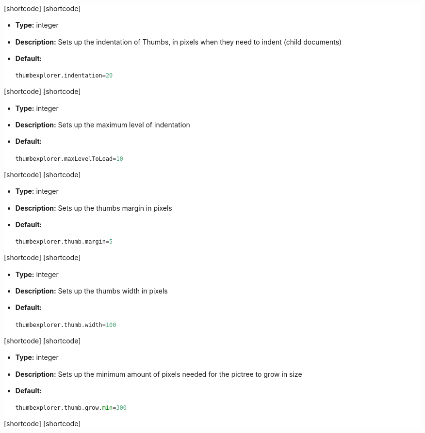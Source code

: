 [shortcode]
[shortcode]

- **Type:** integer
- **Description:** Sets up the indentation of Thumbs, in pixels when they need to indent (child documents)
- **Default:**

    ```python
    thumbexplorer.indentation=20
    ```

[shortcode]
[shortcode]

- **Type:** integer
- **Description:** Sets up the maximum level of indentation
- **Default:**

    ```python
    thumbexplorer.maxLevelToLoad=10
    ```

[shortcode]
[shortcode]

- **Type:** integer
- **Description:** Sets up the thumbs margin in pixels
- **Default:**

    ```python
    thumbexplorer.thumb.margin=5
    ```

[shortcode]
[shortcode]

- **Type:** integer
- **Description:** Sets up the thumbs width in pixels
- **Default:**

    ```python
    thumbexplorer.thumb.width=100
    ```

[shortcode]
[shortcode]

- **Type:** integer
- **Description:** Sets up the minimum amount of pixels needed for the pictree to grow in size
- **Default:**

    ```python
    thumbexplorer.thumb.grow.min=300
    ```

[shortcode]
[shortcode]
